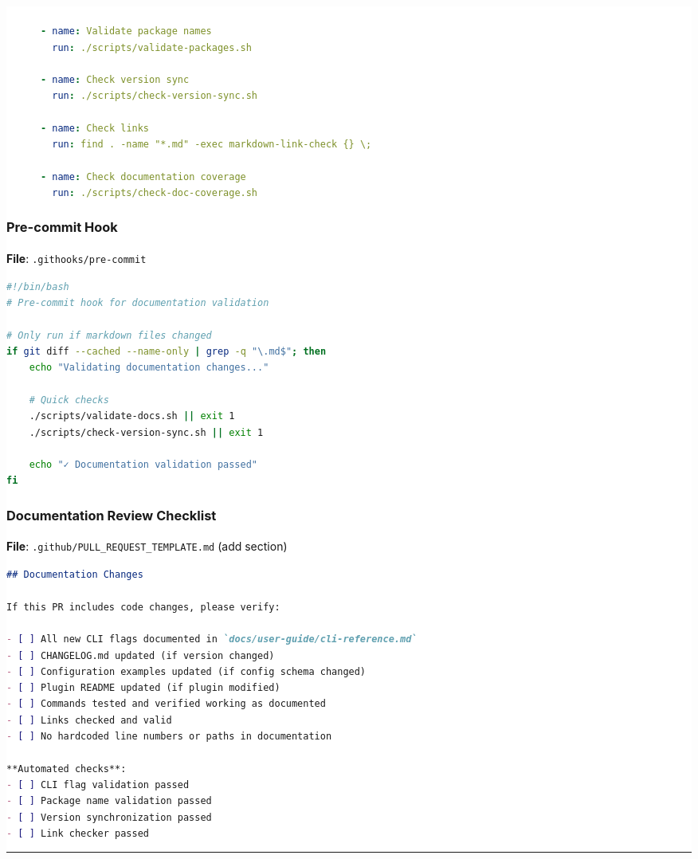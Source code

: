 ```yaml

      - name: Validate package names
        run: ./scripts/validate-packages.sh

      - name: Check version sync
        run: ./scripts/check-version-sync.sh

      - name: Check links
        run: find . -name "*.md" -exec markdown-link-check {} \;

      - name: Check documentation coverage
        run: ./scripts/check-doc-coverage.sh
```

### Pre-commit Hook

**File**: `.githooks/pre-commit`

```bash
#!/bin/bash
# Pre-commit hook for documentation validation

# Only run if markdown files changed
if git diff --cached --name-only | grep -q "\.md$"; then
    echo "Validating documentation changes..."

    # Quick checks
    ./scripts/validate-docs.sh || exit 1
    ./scripts/check-version-sync.sh || exit 1

    echo "✓ Documentation validation passed"
fi
```

### Documentation Review Checklist

**File**: `.github/PULL_REQUEST_TEMPLATE.md` (add section)

```markdown
## Documentation Changes

If this PR includes code changes, please verify:

- [ ] All new CLI flags documented in `docs/user-guide/cli-reference.md`
- [ ] CHANGELOG.md updated (if version changed)
- [ ] Configuration examples updated (if config schema changed)
- [ ] Plugin README updated (if plugin modified)
- [ ] Commands tested and verified working as documented
- [ ] Links checked and valid
- [ ] No hardcoded line numbers or paths in documentation

**Automated checks**:
- [ ] CLI flag validation passed
- [ ] Package name validation passed
- [ ] Version synchronization passed
- [ ] Link checker passed
```

---